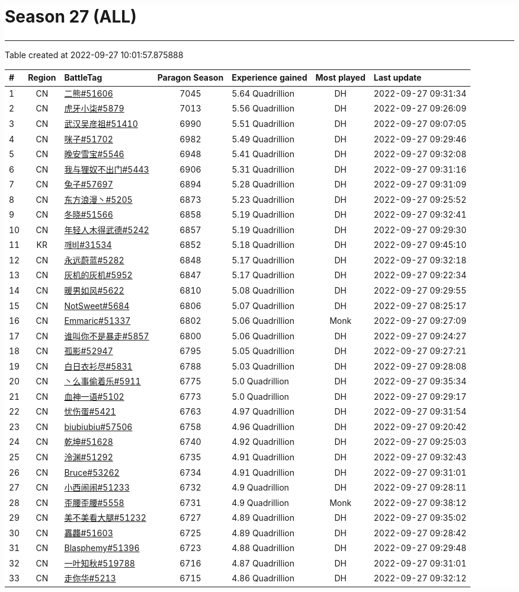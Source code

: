 # Season 27 (ALL)

---
Table created at 2022-09-27 10:01:57.875888

|  #  | Region |                                 BattleTag                                  | Paragon Season | Experience gained | Most played |     Last update     |
| :-- | :----: | :------------------------------------------------------------------------- | :------------: | :---------------- | :---------: | :------------------ |
| 1   |   CN   | [二熊#51606](https://d3.blizzard.cn/profile/二熊-51606/)                       |      7045      | 5.64 Quadrillion  |     DH      | 2022-09-27 09:31:34 |
| 2   |   CN   | [虎牙小柒#5879](https://d3.blizzard.cn/profile/虎牙小柒-5879/)                     |      7013      | 5.56 Quadrillion  |     DH      | 2022-09-27 09:26:09 |
| 3   |   CN   | [武汉吴彦祖#51410](https://d3.blizzard.cn/profile/武汉吴彦祖-51410/)                 |      6990      | 5.51 Quadrillion  |     DH      | 2022-09-27 09:07:05 |
| 4   |   CN   | [咪子#51702](https://d3.blizzard.cn/profile/咪子-51702/)                       |      6982      | 5.49 Quadrillion  |     DH      | 2022-09-27 09:29:46 |
| 5   |   CN   | [晚安雪宝#5546](https://d3.blizzard.cn/profile/晚安雪宝-5546/)                     |      6948      | 5.41 Quadrillion  |     DH      | 2022-09-27 09:32:08 |
| 6   |   CN   | [我与狸奴不出门#5443](https://d3.blizzard.cn/profile/我与狸奴不出门-5443/)               |      6906      | 5.31 Quadrillion  |     DH      | 2022-09-27 09:31:16 |
| 7   |   CN   | [兔子#57697](https://d3.blizzard.cn/profile/兔子-57697/)                       |      6894      | 5.28 Quadrillion  |     DH      | 2022-09-27 09:31:09 |
| 8   |   CN   | [东方浪漫丶#5205](https://d3.blizzard.cn/profile/东方浪漫丶-5205/)                   |      6873      | 5.23 Quadrillion  |     DH      | 2022-09-27 09:25:52 |
| 9   |   CN   | [冬晓#51566](https://d3.blizzard.cn/profile/冬晓-51566/)                       |      6858      | 5.19 Quadrillion  |     DH      | 2022-09-27 09:32:41 |
| 10  |   CN   | [年轻人木得武德#5242](https://d3.blizzard.cn/profile/年轻人木得武德-5242/)               |      6857      | 5.19 Quadrillion  |     DH      | 2022-09-27 09:29:30 |
| 11  |   KR   | [깨비#31534](https://kr.diablo3.com/profile/깨비-31534/)                       |      6852      | 5.18 Quadrillion  |     DH      | 2022-09-27 09:45:10 |
| 12  |   CN   | [永远蔚蓝#5282](https://d3.blizzard.cn/profile/永远蔚蓝-5282/)                     |      6848      | 5.17 Quadrillion  |     DH      | 2022-09-27 09:32:18 |
| 13  |   CN   | [灰机的灰机#5952](https://d3.blizzard.cn/profile/灰机的灰机-5952/)                   |      6847      | 5.17 Quadrillion  |     DH      | 2022-09-27 09:22:34 |
| 14  |   CN   | [暖男如风#5622](https://d3.blizzard.cn/profile/暖男如风-5622/)                     |      6810      | 5.08 Quadrillion  |     DH      | 2022-09-27 09:29:55 |
| 15  |   CN   | [NotSweet#5684](https://d3.blizzard.cn/profile/NotSweet-5684/)             |      6806      | 5.07 Quadrillion  |     DH      | 2022-09-27 08:25:17 |
| 16  |   CN   | [Emmaric#51337](https://d3.blizzard.cn/profile/Emmaric-51337/)             |      6802      | 5.06 Quadrillion  |    Monk     | 2022-09-27 09:27:09 |
| 17  |   CN   | [谁叫你不是暴走#5857](https://d3.blizzard.cn/profile/谁叫你不是暴走-5857/)               |      6800      | 5.06 Quadrillion  |     DH      | 2022-09-27 09:24:27 |
| 18  |   CN   | [孤影#52947](https://d3.blizzard.cn/profile/孤影-52947/)                       |      6795      | 5.05 Quadrillion  |     DH      | 2022-09-27 09:27:21 |
| 19  |   CN   | [白日衣衫尽#5831](https://d3.blizzard.cn/profile/白日衣衫尽-5831/)                   |      6788      | 5.03 Quadrillion  |     DH      | 2022-09-27 09:28:08 |
| 20  |   CN   | [丶么事偷着乐#5911](https://d3.blizzard.cn/profile/丶么事偷着乐-5911/)                 |      6775      | 5.0 Quadrillion   |     DH      | 2022-09-27 09:35:34 |
| 21  |   CN   | [血神一语#5102](https://d3.blizzard.cn/profile/血神一语-5102/)                     |      6773      | 5.0 Quadrillion   |     DH      | 2022-09-27 09:29:17 |
| 22  |   CN   | [忧伤蛋#5421](https://d3.blizzard.cn/profile/忧伤蛋-5421/)                       |      6763      | 4.97 Quadrillion  |     DH      | 2022-09-27 09:31:54 |
| 23  |   CN   | [biubiubiu#57506](https://d3.blizzard.cn/profile/biubiubiu-57506/)         |      6758      | 4.96 Quadrillion  |     DH      | 2022-09-27 09:20:42 |
| 24  |   CN   | [乾坤#51628](https://d3.blizzard.cn/profile/乾坤-51628/)                       |      6740      | 4.92 Quadrillion  |     DH      | 2022-09-27 09:25:03 |
| 25  |   CN   | [泠渊#51292](https://d3.blizzard.cn/profile/泠渊-51292/)                       |      6735      | 4.91 Quadrillion  |     DH      | 2022-09-27 09:32:43 |
| 26  |   CN   | [Bruce#53262](https://d3.blizzard.cn/profile/Bruce-53262/)                 |      6734      | 4.91 Quadrillion  |     DH      | 2022-09-27 09:31:01 |
| 27  |   CN   | [小西闹闹#51233](https://d3.blizzard.cn/profile/小西闹闹-51233/)                   |      6732      | 4.9 Quadrillion   |     DH      | 2022-09-27 09:28:11 |
| 28  |   CN   | [歪腰歪腰#5558](https://d3.blizzard.cn/profile/歪腰歪腰-5558/)                     |      6731      | 4.9 Quadrillion   |    Monk     | 2022-09-27 09:38:12 |
| 29  |   CN   | [美不美看大腿#51232](https://d3.blizzard.cn/profile/美不美看大腿-51232/)               |      6727      | 4.89 Quadrillion  |     DH      | 2022-09-27 09:35:02 |
| 30  |   CN   | [靐龘#51603](https://d3.blizzard.cn/profile/靐龘-51603/)                       |      6725      | 4.89 Quadrillion  |     DH      | 2022-09-27 09:28:42 |
| 31  |   CN   | [Blasphemy#51396](https://d3.blizzard.cn/profile/Blasphemy-51396/)         |      6723      | 4.88 Quadrillion  |     DH      | 2022-09-27 09:29:48 |
| 32  |   CN   | [一叶知秋#519788](https://d3.blizzard.cn/profile/一叶知秋-519788/)                 |      6716      | 4.87 Quadrillion  |     DH      | 2022-09-27 09:31:01 |
| 33  |   CN   | [走你华#5213](https://d3.blizzard.cn/profile/走你华-5213/)                       |      6715      | 4.86 Quadrillion  |     DH      | 2022-09-27 09:32:12 |